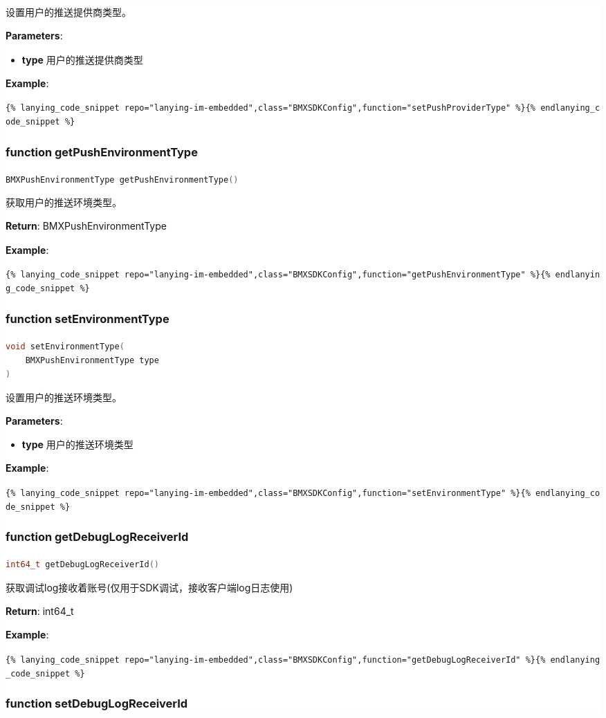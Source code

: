 设置用户的推送提供商类型。 

**Parameters**: 

  * **type** 用户的推送提供商类型 


**Example**:
```
{% lanying_code_snippet repo="lanying-im-embedded",class="BMXSDKConfig",function="setPushProviderType" %}{% endlanying_code_snippet %}
```
### function getPushEnvironmentType

```cpp
BMXPushEnvironmentType getPushEnvironmentType()
```

获取用户的推送环境类型。 

**Return**: BMXPushEnvironmentType 

**Example**:
```
{% lanying_code_snippet repo="lanying-im-embedded",class="BMXSDKConfig",function="getPushEnvironmentType" %}{% endlanying_code_snippet %}
```
### function setEnvironmentType

```cpp
void setEnvironmentType(
    BMXPushEnvironmentType type
)
```

设置用户的推送环境类型。 

**Parameters**: 

  * **type** 用户的推送环境类型 


**Example**:
```
{% lanying_code_snippet repo="lanying-im-embedded",class="BMXSDKConfig",function="setEnvironmentType" %}{% endlanying_code_snippet %}
```
### function getDebugLogReceiverId

```cpp
int64_t getDebugLogReceiverId()
```

获取调试log接收着账号(仅用于SDK调试，接收客户端log日志使用) 

**Return**: int64_t 

**Example**:
```
{% lanying_code_snippet repo="lanying-im-embedded",class="BMXSDKConfig",function="getDebugLogReceiverId" %}{% endlanying_code_snippet %}
```
### function setDebugLogReceiverId
